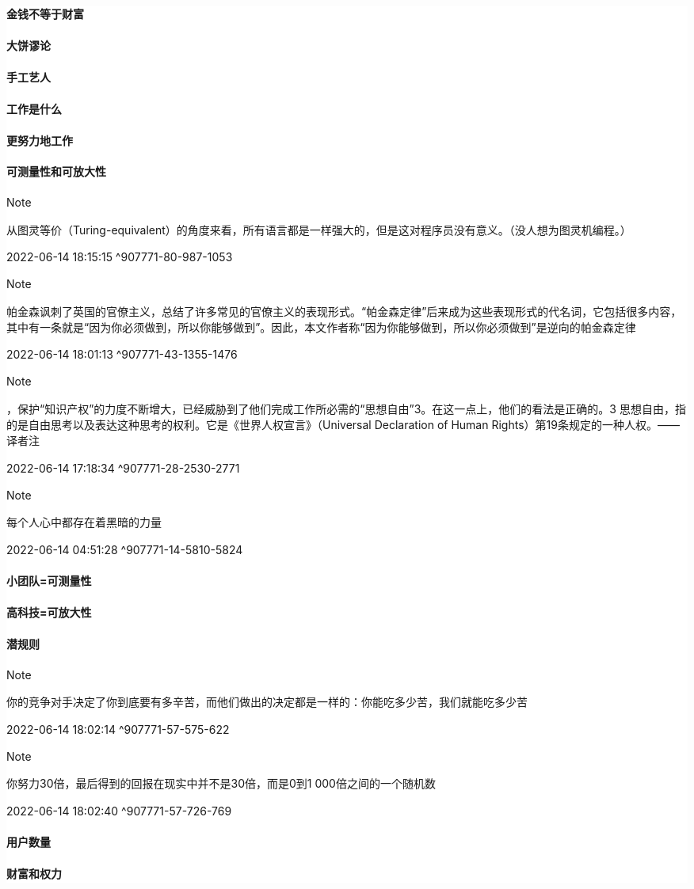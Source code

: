 #### 金钱不等于财富

#### 大饼谬论

#### 手工艺人

#### 工作是什么

#### 更努力地工作

#### 可测量性和可放大性

> [!NOTE] 
> 从图灵等价（Turing-equivalent）的角度来看，所有语言都是一样强大的，但是这对程序员没有意义。（没人想为图灵机编程。）
> 
> 2022-06-14 18:15:15 ^907771-80-987-1053

> [!NOTE] 
> 帕金森讽刺了英国的官僚主义，总结了许多常见的官僚主义的表现形式。“帕金森定律”后来成为这些表现形式的代名词，它包括很多内容，其中有一条就是“因为你必须做到，所以你能够做到”。因此，本文作者称“因为你能够做到，所以你必须做到”是逆向的帕金森定律
> 
> 2022-06-14 18:01:13 ^907771-43-1355-1476

> [!NOTE] 
> ，保护“知识产权”的力度不断增大，已经威胁到了他们完成工作所必需的“思想自由”3。在这一点上，他们的看法是正确的。3 思想自由，指的是自由思考以及表达这种思考的权利。它是《世界人权宣言》（Universal Declaration of Human Rights）第19条规定的一种人权。——译者注
> 
> 2022-06-14 17:18:34 ^907771-28-2530-2771

> [!NOTE] 
> 每个人心中都存在着黑暗的力量
> 
> 2022-06-14 04:51:28 ^907771-14-5810-5824

#### 小团队=可测量性

#### 高科技=可放大性

#### 潜规则

> [!NOTE] 
> 你的竞争对手决定了你到底要有多辛苦，而他们做出的决定都是一样的：你能吃多少苦，我们就能吃多少苦
> 
> 2022-06-14 18:02:14 ^907771-57-575-622

> [!NOTE] 
> 你努力30倍，最后得到的回报在现实中并不是30倍，而是0到1 000倍之间的一个随机数
> 
> 2022-06-14 18:02:40 ^907771-57-726-769

#### 用户数量

#### 财富和权力
